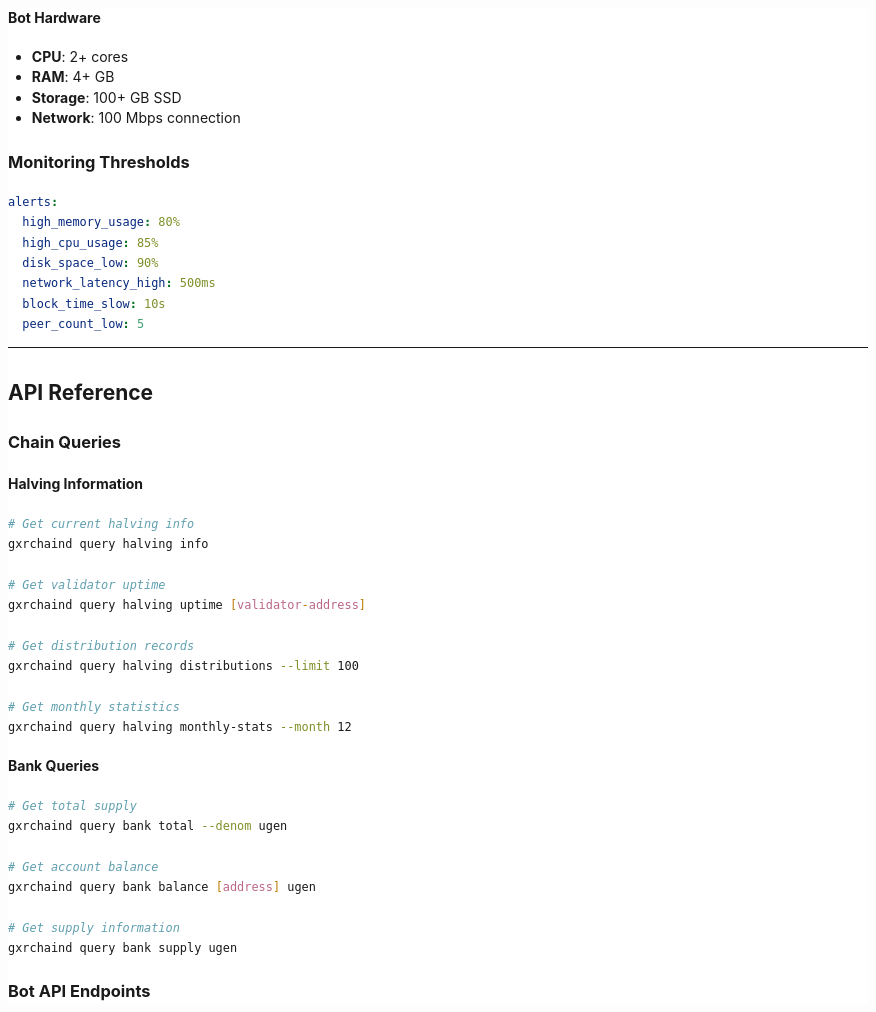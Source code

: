 #### Bot Hardware
- **CPU**: 2+ cores
- **RAM**: 4+ GB
- **Storage**: 100+ GB SSD
- **Network**: 100 Mbps connection

### Monitoring Thresholds

```yaml
alerts:
  high_memory_usage: 80%
  high_cpu_usage: 85%
  disk_space_low: 90%
  network_latency_high: 500ms
  block_time_slow: 10s
  peer_count_low: 5
```

---

## API Reference

### Chain Queries

#### Halving Information
```bash
# Get current halving info
gxrchaind query halving info

# Get validator uptime
gxrchaind query halving uptime [validator-address]

# Get distribution records
gxrchaind query halving distributions --limit 100

# Get monthly statistics
gxrchaind query halving monthly-stats --month 12
```

#### Bank Queries
```bash
# Get total supply
gxrchaind query bank total --denom ugen

# Get account balance
gxrchaind query bank balance [address] ugen

# Get supply information
gxrchaind query bank supply ugen
```

### Bot API Endpoints
